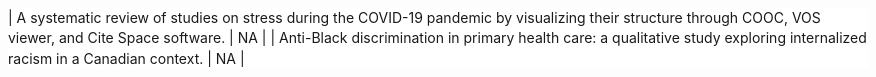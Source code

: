 | A systematic review of studies on stress during the COVID-19 pandemic by visualizing their structure through COOC, VOS viewer, and Cite Space software.                                                                                                                            | NA                                                                                                                                                                                                                                                                                                                                                                                                                                                                                                                                                                                                                                                                                                                                                                                                                                                                                                                                                                                                                                                                                                                                                                                                                                                                                                                                                                                                                                                                                                                                                                                                                                                                                                                                                                                                                                                                                                                                                                                                                                                                                                                                                                                                                                                                                                                                 |
| Anti-Black discrimination in primary health care: a qualitative study exploring internalized racism in a Canadian context.                                                                                                                                                         | NA                                                                                                                                                                                                                                                                                                                                                                                                                                                                                                                                                                                                                                                                                                                                                                                                                                                                                                                                                                                                                                                                                                                                                                                                                                                                                                                                                                                                                                                                                                                                                                                                                                                                                                                                                                                                                                                                                                                                                                                                                                                                                                                                                                                                                                                                                                                                 |